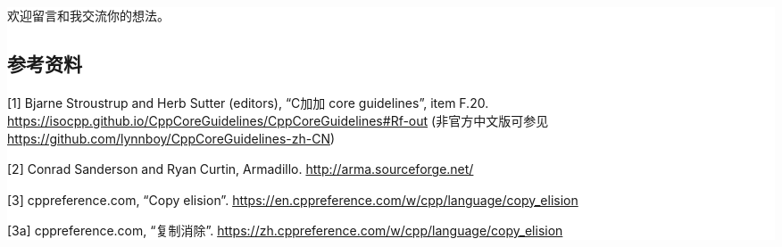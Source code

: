 欢迎留言和我交流你的想法。

## 参考资料

\[1\] Bjarne Stroustrup and Herb Sutter \(editors\), “C加加 core guidelines”, item F.20. <https://isocpp.github.io/CppCoreGuidelines/CppCoreGuidelines#Rf-out> \(非官方中文版可参见 <https://github.com/lynnboy/CppCoreGuidelines-zh-CN>\)

\[2\] Conrad Sanderson and Ryan Curtin, Armadillo. <http://arma.sourceforge.net/>

\[3\] cppreference.com, “Copy elision”. <https://en.cppreference.com/w/cpp/language/copy_elision>

\[3a\] cppreference.com, “复制消除”. <https://zh.cppreference.com/w/cpp/language/copy_elision>